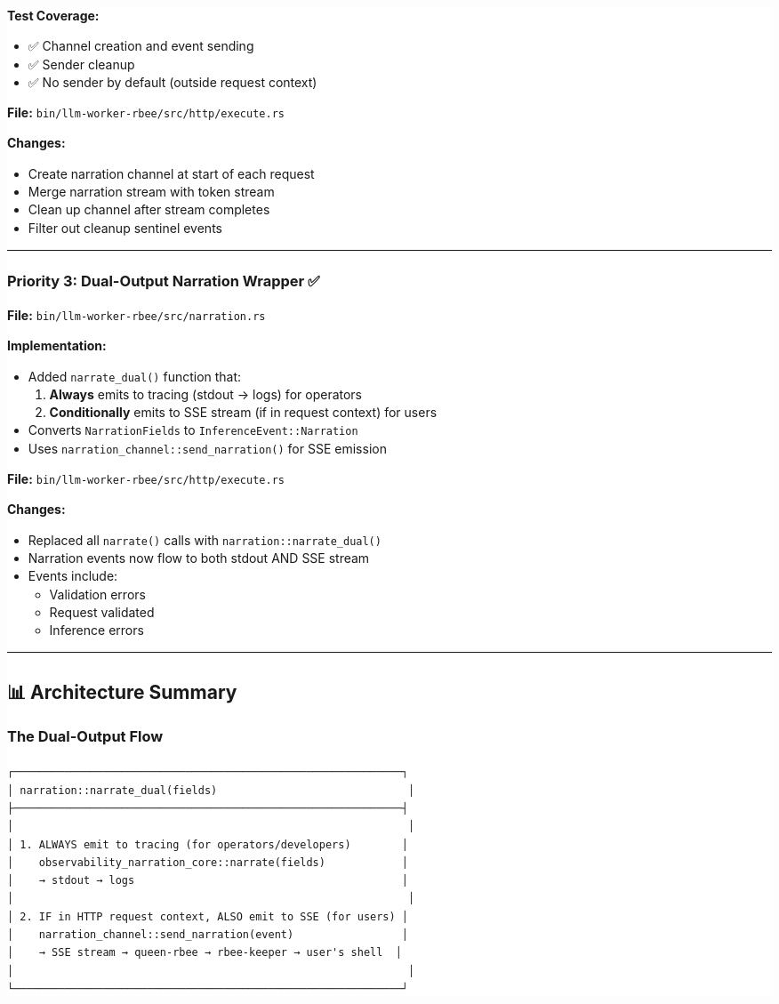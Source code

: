 **Test Coverage:**
- ✅ Channel creation and event sending
- ✅ Sender cleanup
- ✅ No sender by default (outside request context)

**File:** `bin/llm-worker-rbee/src/http/execute.rs`

**Changes:**
- Create narration channel at start of each request
- Merge narration stream with token stream
- Clean up channel after stream completes
- Filter out cleanup sentinel events

---

### Priority 3: Dual-Output Narration Wrapper ✅

**File:** `bin/llm-worker-rbee/src/narration.rs`

**Implementation:**
- Added `narrate_dual()` function that:
  1. **Always** emits to tracing (stdout → logs) for operators
  2. **Conditionally** emits to SSE stream (if in request context) for users
- Converts `NarrationFields` to `InferenceEvent::Narration`
- Uses `narration_channel::send_narration()` for SSE emission

**File:** `bin/llm-worker-rbee/src/http/execute.rs`

**Changes:**
- Replaced all `narrate()` calls with `narration::narrate_dual()`
- Narration events now flow to both stdout AND SSE stream
- Events include:
  - Validation errors
  - Request validated
  - Inference errors

---

## 📊 Architecture Summary

### The Dual-Output Flow

```
┌─────────────────────────────────────────────────────────────┐
│ narration::narrate_dual(fields)                              │
├─────────────────────────────────────────────────────────────┤
│                                                              │
│ 1. ALWAYS emit to tracing (for operators/developers)        │
│    observability_narration_core::narrate(fields)            │
│    → stdout → logs                                          │
│                                                              │
│ 2. IF in HTTP request context, ALSO emit to SSE (for users) │
│    narration_channel::send_narration(event)                 │
│    → SSE stream → queen-rbee → rbee-keeper → user's shell  │
│                                                              │
└─────────────────────────────────────────────────────────────┘
```
